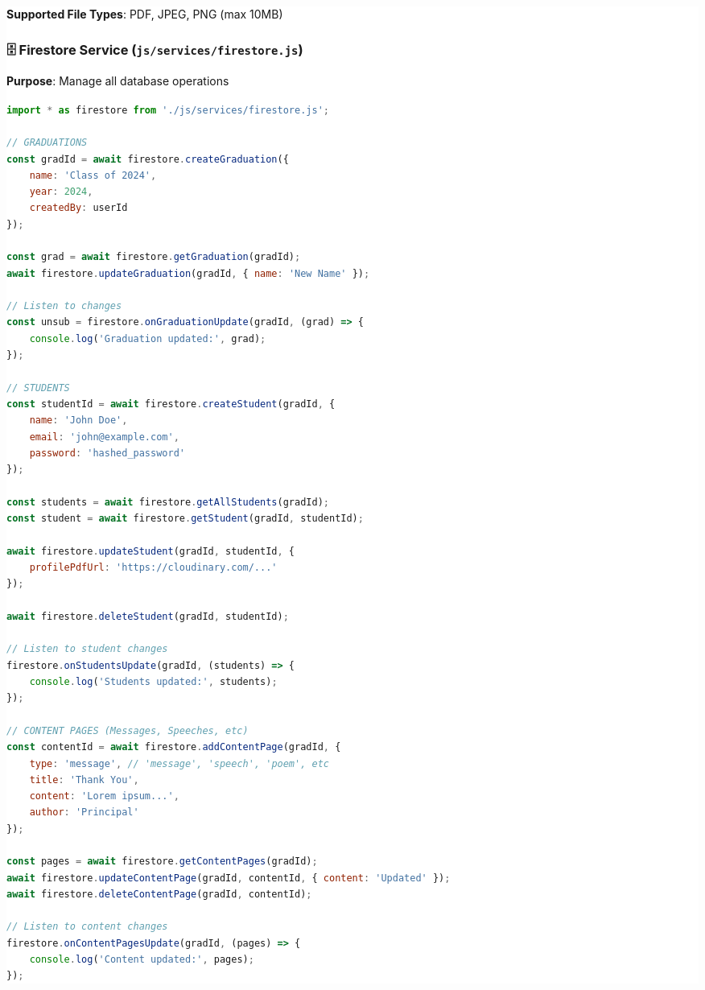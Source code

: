 ```javascript
```

**Supported File Types**: PDF, JPEG, PNG (max 10MB)

### 🗄️ Firestore Service (`js/services/firestore.js`)

**Purpose**: Manage all database operations

```javascript
import * as firestore from './js/services/firestore.js';

// GRADUATIONS
const gradId = await firestore.createGraduation({
    name: 'Class of 2024',
    year: 2024,
    createdBy: userId
});

const grad = await firestore.getGraduation(gradId);
await firestore.updateGraduation(gradId, { name: 'New Name' });

// Listen to changes
const unsub = firestore.onGraduationUpdate(gradId, (grad) => {
    console.log('Graduation updated:', grad);
});

// STUDENTS
const studentId = await firestore.createStudent(gradId, {
    name: 'John Doe',
    email: 'john@example.com',
    password: 'hashed_password'
});

const students = await firestore.getAllStudents(gradId);
const student = await firestore.getStudent(gradId, studentId);

await firestore.updateStudent(gradId, studentId, {
    profilePdfUrl: 'https://cloudinary.com/...'
});

await firestore.deleteStudent(gradId, studentId);

// Listen to student changes
firestore.onStudentsUpdate(gradId, (students) => {
    console.log('Students updated:', students);
});

// CONTENT PAGES (Messages, Speeches, etc)
const contentId = await firestore.addContentPage(gradId, {
    type: 'message', // 'message', 'speech', 'poem', etc
    title: 'Thank You',
    content: 'Lorem ipsum...',
    author: 'Principal'
});

const pages = await firestore.getContentPages(gradId);
await firestore.updateContentPage(gradId, contentId, { content: 'Updated' });
await firestore.deleteContentPage(gradId, contentId);

// Listen to content changes
firestore.onContentPagesUpdate(gradId, (pages) => {
    console.log('Content updated:', pages);
});

```